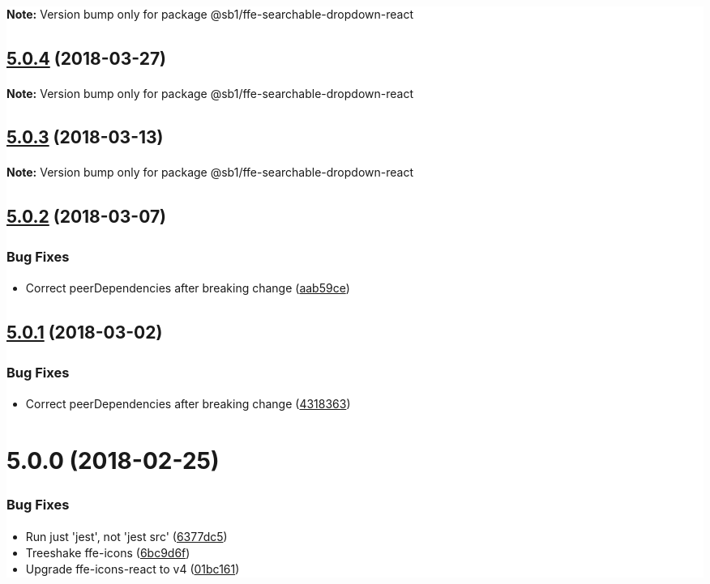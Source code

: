 **Note:** Version bump only for package @sb1/ffe-searchable-dropdown-react

<a name="5.0.4"></a>

## [5.0.4](https://github.com/SpareBank1/designsystem/compare/@sb1/ffe-searchable-dropdown-react@5.0.3...@sb1/ffe-searchable-dropdown-react@5.0.4) (2018-03-27)

**Note:** Version bump only for package @sb1/ffe-searchable-dropdown-react

<a name="5.0.3"></a>

## [5.0.3](https://github.com/SpareBank1/designsystem/compare/@sb1/ffe-searchable-dropdown-react@5.0.2...@sb1/ffe-searchable-dropdown-react@5.0.3) (2018-03-13)

**Note:** Version bump only for package @sb1/ffe-searchable-dropdown-react

<a name="5.0.2"></a>

## [5.0.2](https://github.com/SpareBank1/designsystem/compare/@sb1/ffe-searchable-dropdown-react@5.0.0...@sb1/ffe-searchable-dropdown-react@5.0.2) (2018-03-07)

### Bug Fixes

-   Correct peerDependencies after breaking change ([aab59ce](https://github.com/SpareBank1/designsystem/commit/aab59ce))

<a name="5.0.1"></a>

## [5.0.1](https://github.com/SpareBank1/designsystem/compare/@sb1/ffe-searchable-dropdown-react@5.0.0...@sb1/ffe-searchable-dropdown-react@5.0.1) (2018-03-02)

### Bug Fixes

-   Correct peerDependencies after breaking change ([4318363](https://github.com/SpareBank1/designsystem/commit/4318363))

<a name="5.0.0"></a>

# 5.0.0 (2018-02-25)

### Bug Fixes

-   Run just 'jest', not 'jest src' ([6377dc5](https://github.com/SpareBank1/designsystem/commit/6377dc5))
-   Treeshake ffe-icons ([6bc9d6f](https://github.com/SpareBank1/designsystem/commit/6bc9d6f))
-   Upgrade ffe-icons-react to v4 ([01bc161](https://github.com/SpareBank1/designsystem/commit/01bc161))
